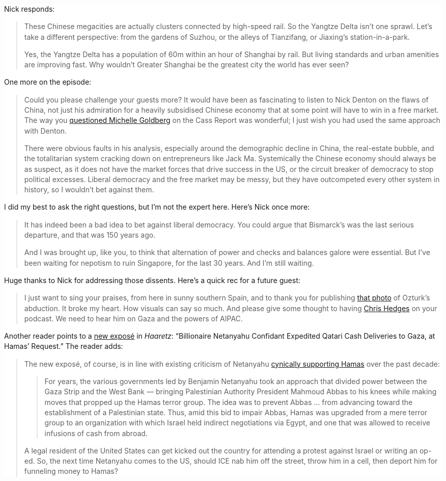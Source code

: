 Nick responds:

> These Chinese megacities are actually clusters connected by high-speed rail. So the Yangtze Delta isn’t one sprawl. Let’s take a different perspective: from the gardens of Suzhou, or the alleys of Tianzifang, or Jiaxing’s station-in-a-park.
> 
> Yes, the Yangtze Delta has a population of 60m within an hour of Shanghai by rail. But living standards and urban amenities are improving fast. Why wouldn’t Greater Shanghai be the greatest city the world has ever seen?

One more on the episode:

> Could you please challenge your guests more? It would have been as fascinating to listen to Nick Denton on the flaws of China, not just his admiration for a heavily subsidised Chinese economy that at some point will have to win in a free market. The way you [questioned Michelle Goldberg](https://andrewsullivan.substack.com/p/michelle-goldberg-on-harris-and-the) on the Cass Report was wonderful; I just wish you had used the same approach with Denton.
> 
> There were obvious faults in his analysis, especially around the demographic decline in China, the real-estate bubble, and the totalitarian system cracking down on entrepreneurs like Jack Ma. Systemically the Chinese economy should always be as suspect, as it does not have the market forces that drive success in the US, or the circuit breaker of democracy to stop political excesses. Liberal democracy and the free market may be messy, but they have outcompeted every other system in history, so I wouldn’t bet against them.

I did my best to ask the right questions, but I’m not the expert here. Here’s Nick once more:

> It has indeed been a bad idea to bet against liberal democracy. You could argue that Bismarck’s was the last serious departure, and that was 150 years ago.
> 
> And I was brought up, like you, to think that alternation of power and checks and balances galore were essential. But I’ve been waiting for nepotism to ruin Singapore, for the last 30 years. And I’m still waiting.

Huge thanks to Nick for addressing those dissents. Here’s a quick rec for a future guest:

> I just want to sing your praises, from here in sunny southern Spain, and to thank you for publishing [that photo](https://andrewsullivan.substack.com/p/two-perfect-months-506) of Ozturk’s abduction. It broke my heart. How visuals can say so much. And please give some thought to having [Chris Hedges](https://chrishedges.substack.com/about) on your podcast. We need to hear him on Gaza and the powers of AIPAC.

Another reader points to a [new exposé](https://www.haaretz.com/middle-east-news/2025-03-29/ty-article/.premium/netanyahu-confidant-expedited-qatari-cash-to-gaza-at-hamas-request/00000195-e395-da7e-adb7-fb9d30570000?utm_source=mailchimp&utm_medium=Content&utm_campaign=daily-brief&utm_content=86f1363afc) in _Haaretz_: “Billionaire Netanyahu Confidant Expedited Qatari Cash Deliveries to Gaza, at Hamas’ Request.” The reader adds:

> The new exposé, of course, is in line with existing criticism of Netanyahu [cynically supporting Hamas](https://www.timesofisrael.com/for-years-netanyahu-propped-up-hamas-now-its-blown-up-in-our-faces/) over the past decade:
> 
> > For years, the various governments led by Benjamin Netanyahu took an approach that divided power between the Gaza Strip and the West Bank — bringing Palestinian Authority President Mahmoud Abbas to his knees while making moves that propped up the Hamas terror group. The idea was to prevent Abbas … from advancing toward the establishment of a Palestinian state. Thus, amid this bid to impair Abbas, Hamas was upgraded from a mere terror group to an organization with which Israel held indirect negotiations via Egypt, and one that was allowed to receive infusions of cash from abroad.
> 
> A legal resident of the United States can get kicked out the country for attending a protest against Israel or writing an op-ed. So, the next time Netanyahu comes to the US, should ICE nab him off the street, throw him in a cell, then deport him for funneling money to Hamas?
